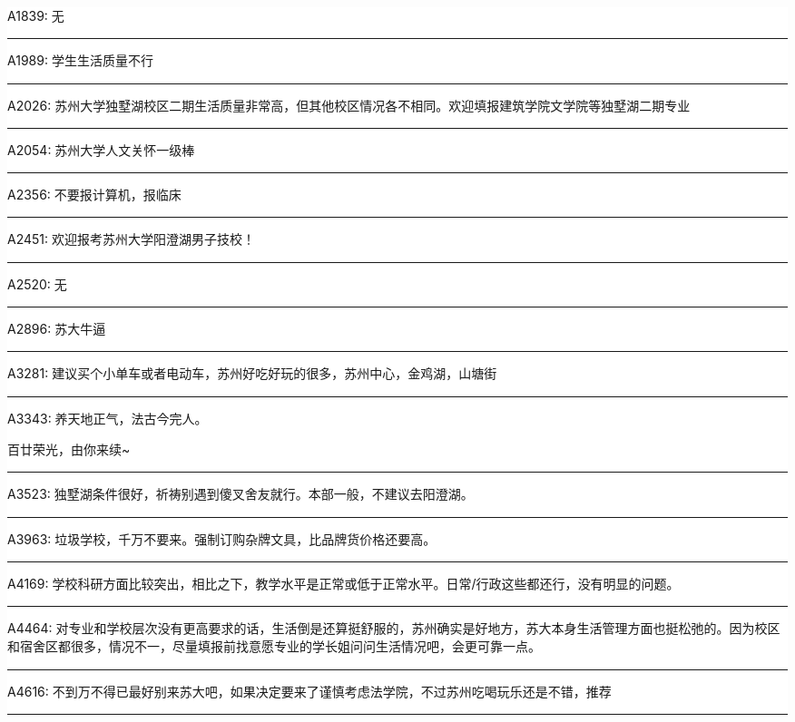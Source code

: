 A1839: 无

***

A1989: 学生生活质量不行

***

A2026: 苏州大学独墅湖校区二期生活质量非常高，但其他校区情况各不相同。欢迎填报建筑学院文学院等独墅湖二期专业

***

A2054: 苏州大学人文关怀一级棒

***

A2356: 不要报计算机，报临床

***

A2451: 欢迎报考苏州大学阳澄湖男子技校！

***

A2520: 无

***

A2896: 苏大牛逼

***

A3281: 建议买个小单车或者电动车，苏州好吃好玩的很多，苏州中心，金鸡湖，山塘街

***

A3343: 养天地正气，法古今完人。

百廿荣光，由你来续\~

***

A3523: 独墅湖条件很好，祈祷别遇到傻叉舍友就行。本部一般，不建议去阳澄湖。

***

A3963: 垃圾学校，千万不要来。强制订购杂牌文具，比品牌货价格还要高。

***

A4169: 学校科研方面比较突出，相比之下，教学水平是正常或低于正常水平。日常/行政这些都还行，没有明显的问题。

***

A4464: 对专业和学校层次没有更高要求的话，生活倒是还算挺舒服的，苏州确实是好地方，苏大本身生活管理方面也挺松弛的。因为校区和宿舍区都很多，情况不一，尽量填报前找意愿专业的学长姐问问生活情况吧，会更可靠一点。

***

A4616: 不到万不得已最好别来苏大吧，如果决定要来了谨慎考虑法学院，不过苏州吃喝玩乐还是不错，推荐

***
